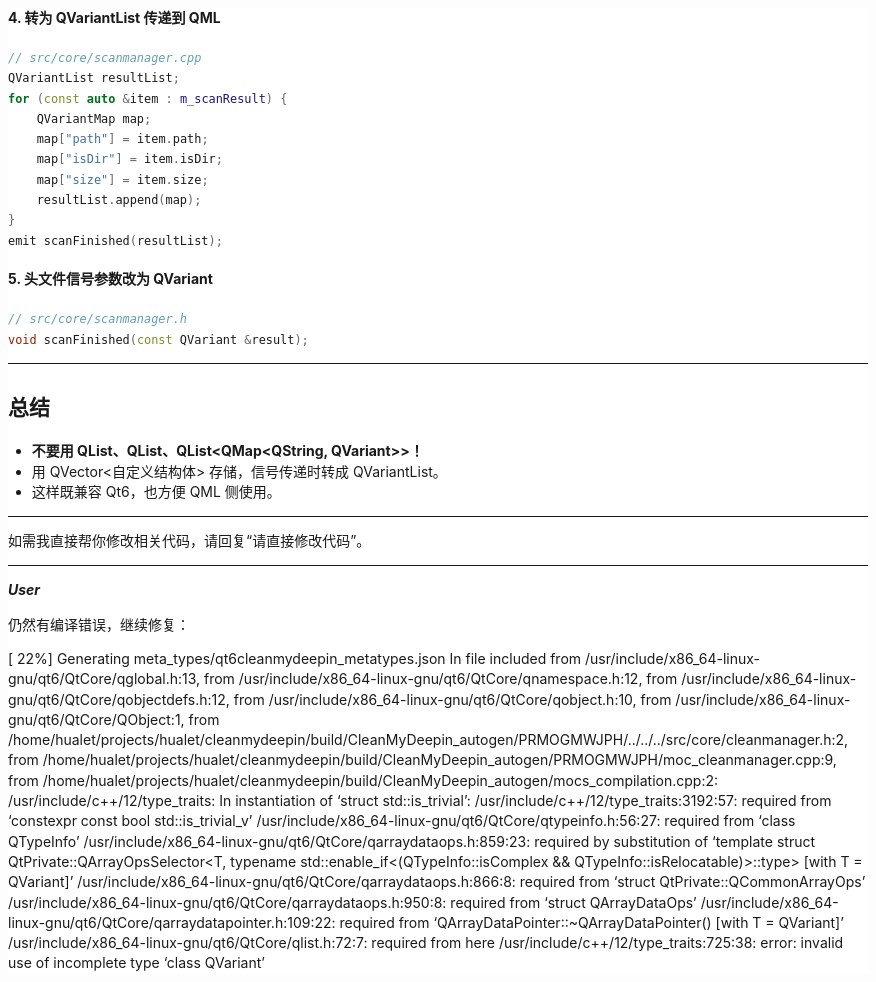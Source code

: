 #### 4. 转为 QVariantList 传递到 QML

```cpp
// src/core/scanmanager.cpp
QVariantList resultList;
for (const auto &item : m_scanResult) {
    QVariantMap map;
    map["path"] = item.path;
    map["isDir"] = item.isDir;
    map["size"] = item.size;
    resultList.append(map);
}
emit scanFinished(resultList);
```

#### 5. 头文件信号参数改为 QVariant

```cpp
// src/core/scanmanager.h
void scanFinished(const QVariant &result);
```

---

## 总结

- **不要用 QList<QVariant>、QList<QVariantMap>、QList<QMap<QString, QVariant>>！**
- 用 QVector<自定义结构体> 存储，信号传递时转成 QVariantList。
- 这样既兼容 Qt6，也方便 QML 侧使用。

---

如需我直接帮你修改相关代码，请回复“请直接修改代码”。

---

_**User**_

仍然有编译错误，继续修复：

[ 22%] Generating meta_types/qt6cleanmydeepin_metatypes.json
In file included from /usr/include/x86_64-linux-gnu/qt6/QtCore/qglobal.h:13,
                 from /usr/include/x86_64-linux-gnu/qt6/QtCore/qnamespace.h:12,
                 from /usr/include/x86_64-linux-gnu/qt6/QtCore/qobjectdefs.h:12,
                 from /usr/include/x86_64-linux-gnu/qt6/QtCore/qobject.h:10,
                 from /usr/include/x86_64-linux-gnu/qt6/QtCore/QObject:1,
                 from /home/hualet/projects/hualet/cleanmydeepin/build/CleanMyDeepin_autogen/PRMOGMWJPH/../../../src/core/cleanmanager.h:2,
                 from /home/hualet/projects/hualet/cleanmydeepin/build/CleanMyDeepin_autogen/PRMOGMWJPH/moc_cleanmanager.cpp:9,
                 from /home/hualet/projects/hualet/cleanmydeepin/build/CleanMyDeepin_autogen/mocs_compilation.cpp:2:
/usr/include/c++/12/type_traits: In instantiation of ‘struct std::is_trivial<QVariant>’:
/usr/include/c++/12/type_traits:3192:57:   required from ‘constexpr const bool std::is_trivial_v<QVariant>’
/usr/include/x86_64-linux-gnu/qt6/QtCore/qtypeinfo.h:56:27:   required from ‘class QTypeInfo<QVariant>’
/usr/include/x86_64-linux-gnu/qt6/QtCore/qarraydataops.h:859:23:   required by substitution of ‘template<class T> struct QtPrivate::QArrayOpsSelector<T, typename std::enable_if<(QTypeInfo<T>::isComplex && QTypeInfo<T>::isRelocatable)>::type> [with T = QVariant]’
/usr/include/x86_64-linux-gnu/qt6/QtCore/qarraydataops.h:866:8:   required from ‘struct QtPrivate::QCommonArrayOps<QVariant>’
/usr/include/x86_64-linux-gnu/qt6/QtCore/qarraydataops.h:950:8:   required from ‘struct QArrayDataOps<QVariant>’
/usr/include/x86_64-linux-gnu/qt6/QtCore/qarraydatapointer.h:109:22:   required from ‘QArrayDataPointer<T>::~QArrayDataPointer() [with T = QVariant]’
/usr/include/x86_64-linux-gnu/qt6/QtCore/qlist.h:72:7:   required from here
/usr/include/c++/12/type_traits:725:38: error: invalid use of incomplete type ‘class QVariant’